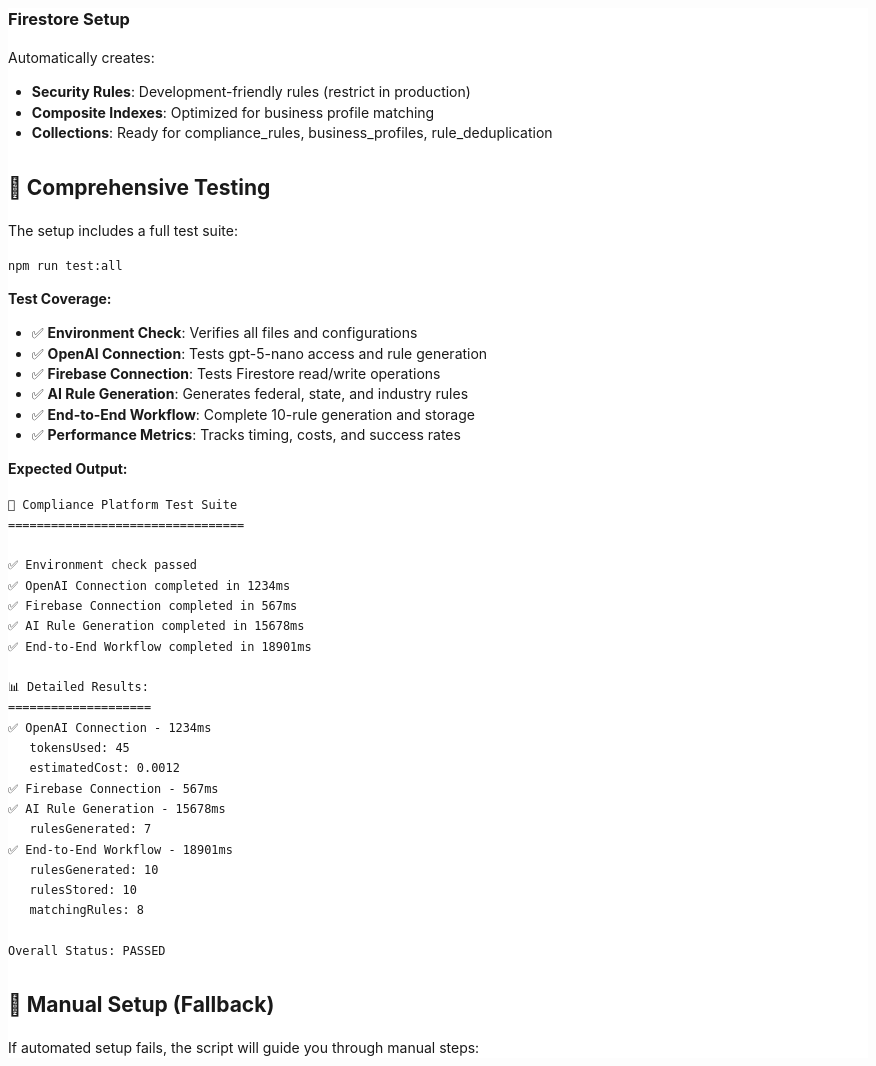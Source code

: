 ### **Firestore Setup**
Automatically creates:
- **Security Rules**: Development-friendly rules (restrict in production)
- **Composite Indexes**: Optimized for business profile matching
- **Collections**: Ready for compliance_rules, business_profiles, rule_deduplication

## 🧪 **Comprehensive Testing**

The setup includes a full test suite:

```bash
npm run test:all
```

**Test Coverage:**
- ✅ **Environment Check**: Verifies all files and configurations
- ✅ **OpenAI Connection**: Tests gpt-5-nano access and rule generation
- ✅ **Firebase Connection**: Tests Firestore read/write operations
- ✅ **AI Rule Generation**: Generates federal, state, and industry rules
- ✅ **End-to-End Workflow**: Complete 10-rule generation and storage
- ✅ **Performance Metrics**: Tracks timing, costs, and success rates

**Expected Output:**
```
🧪 Compliance Platform Test Suite
=================================

✅ Environment check passed
✅ OpenAI Connection completed in 1234ms
✅ Firebase Connection completed in 567ms
✅ AI Rule Generation completed in 15678ms
✅ End-to-End Workflow completed in 18901ms

📊 Detailed Results:
====================
✅ OpenAI Connection - 1234ms
   tokensUsed: 45
   estimatedCost: 0.0012
✅ Firebase Connection - 567ms
✅ AI Rule Generation - 15678ms
   rulesGenerated: 7
✅ End-to-End Workflow - 18901ms
   rulesGenerated: 10
   rulesStored: 10
   matchingRules: 8

Overall Status: PASSED
```

## 🔧 **Manual Setup (Fallback)**

If automated setup fails, the script will guide you through manual steps:
